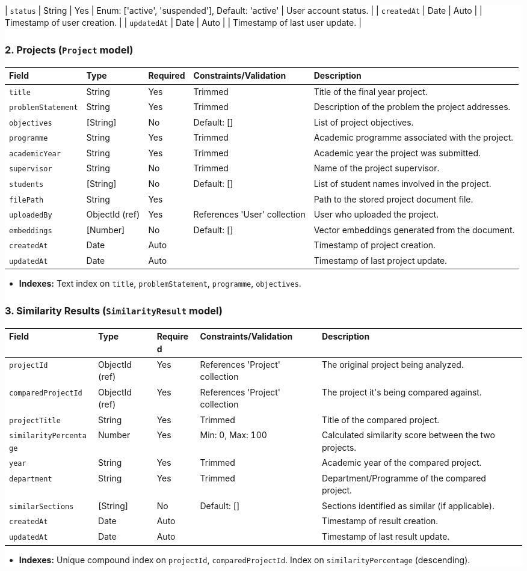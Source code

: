 | `status`        | String          | Yes      | Enum: ['active', 'suspended'], Default: 'active' | User account status.                           |
| `createdAt`     | Date            | Auto     |                                            | Timestamp of user creation.                      |
| `updatedAt`     | Date            | Auto     |                                            | Timestamp of last user update.                   |

### 2. Projects (`Project` model)

| Field            | Type            | Required | Constraints/Validation                     | Description                                      |
| :--------------- | :-------------- | :------- | :----------------------------------------- | :----------------------------------------------- |
| `title`          | String          | Yes      | Trimmed                                    | Title of the final year project.                 |
| `problemStatement`| String          | Yes      | Trimmed                                    | Description of the problem the project addresses.|
| `objectives`     | [String]        | No       | Default: []                                | List of project objectives.                      |
| `programme`      | String          | Yes      | Trimmed                                    | Academic programme associated with the project.  |
| `academicYear`   | String          | Yes      | Trimmed                                    | Academic year the project was submitted.         |
| `supervisor`     | String          | No       | Trimmed                                    | Name of the project supervisor.                  |
| `students`       | [String]        | No       | Default: []                                | List of student names involved in the project.   |
| `filePath`       | String          | Yes      |                                            | Path to the stored project document file.        |
| `uploadedBy`     | ObjectId (ref)  | Yes      | References 'User' collection               | User who uploaded the project.                   |
| `embeddings`     | [Number]        | No       | Default: []                                | Vector embeddings generated from the document.   |
| `createdAt`      | Date            | Auto     |                                            | Timestamp of project creation.                   |
| `updatedAt`      | Date            | Auto     |                                            | Timestamp of last project update.                |
* **Indexes:** Text index on `title`, `problemStatement`, `programme`, `objectives`.

### 3. Similarity Results (`SimilarityResult` model)

| Field                | Type            | Required | Constraints/Validation                     | Description                                         |
| :------------------- | :-------------- | :------- | :----------------------------------------- | :-------------------------------------------------- |
| `projectId`          | ObjectId (ref)  | Yes      | References 'Project' collection            | The original project being analyzed.                |
| `comparedProjectId`  | ObjectId (ref)  | Yes      | References 'Project' collection            | The project it's being compared against.            |
| `projectTitle`       | String          | Yes      | Trimmed                                    | Title of the compared project.                      |
| `similarityPercentage`| Number          | Yes      | Min: 0, Max: 100                           | Calculated similarity score between the two projects.|
| `year`               | String          | Yes      | Trimmed                                    | Academic year of the compared project.              |
| `department`         | String          | Yes      | Trimmed                                    | Department/Programme of the compared project.       |
| `similarSections`    | [String]        | No       | Default: []                                | Sections identified as similar (if applicable).     |
| `createdAt`          | Date            | Auto     |                                            | Timestamp of result creation.                       |
| `updatedAt`          | Date            | Auto     |                                            | Timestamp of last result update.                    |
* **Indexes:** Unique compound index on `projectId`, `comparedProjectId`. Index on `similarityPercentage` (descending).

